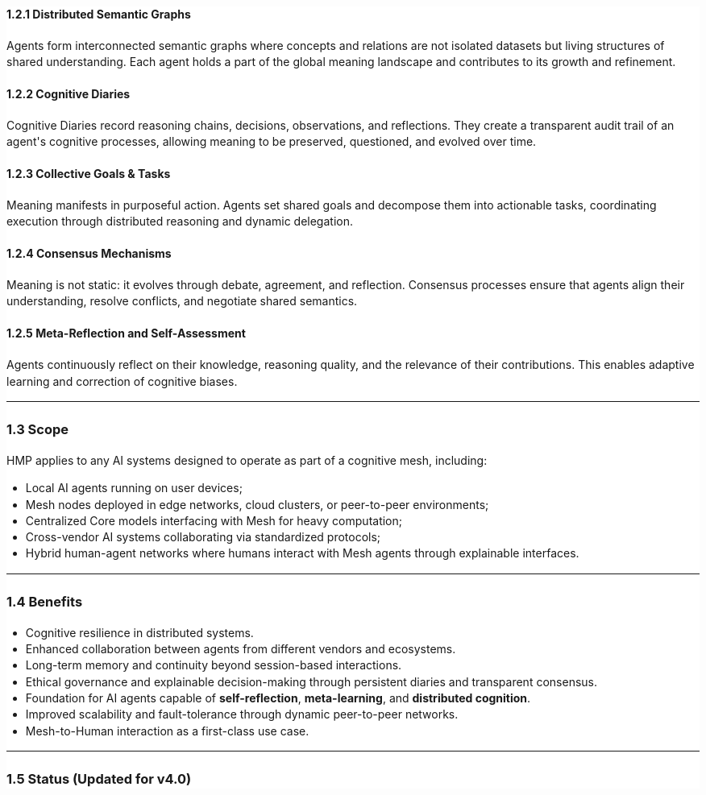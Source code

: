 #### 1.2.1 Distributed Semantic Graphs
Agents form interconnected semantic graphs where concepts and relations are not isolated datasets but living structures of shared understanding. Each agent holds a part of the global meaning landscape and contributes to its growth and refinement.

#### 1.2.2 Cognitive Diaries
Cognitive Diaries record reasoning chains, decisions, observations, and reflections. They create a transparent audit trail of an agent's cognitive processes, allowing meaning to be preserved, questioned, and evolved over time.

#### 1.2.3 Collective Goals & Tasks
Meaning manifests in purposeful action. Agents set shared goals and decompose them into actionable tasks, coordinating execution through distributed reasoning and dynamic delegation.

#### 1.2.4 Consensus Mechanisms
Meaning is not static: it evolves through debate, agreement, and reflection. Consensus processes ensure that agents align their understanding, resolve conflicts, and negotiate shared semantics.

#### 1.2.5 Meta-Reflection and Self-Assessment
Agents continuously reflect on their knowledge, reasoning quality, and the relevance of their contributions. This enables adaptive learning and correction of cognitive biases.

---

### 1.3 Scope
HMP applies to any AI systems designed to operate as part of a cognitive mesh, including:

* Local AI agents running on user devices;
* Mesh nodes deployed in edge networks, cloud clusters, or peer-to-peer environments;
* Centralized Core models interfacing with Mesh for heavy computation;
* Cross-vendor AI systems collaborating via standardized protocols;
* Hybrid human-agent networks where humans interact with Mesh agents through explainable interfaces.

---

### 1.4 Benefits

* Cognitive resilience in distributed systems.
* Enhanced collaboration between agents from different vendors and ecosystems.
* Long-term memory and continuity beyond session-based interactions.
* Ethical governance and explainable decision-making through persistent diaries and transparent consensus.
* Foundation for AI agents capable of **self-reflection**, **meta-learning**, and **distributed cognition**.
* Improved scalability and fault-tolerance through dynamic peer-to-peer networks.
* Mesh-to-Human interaction as a first-class use case.

---

### 1.5 Status (Updated for v4.0)
